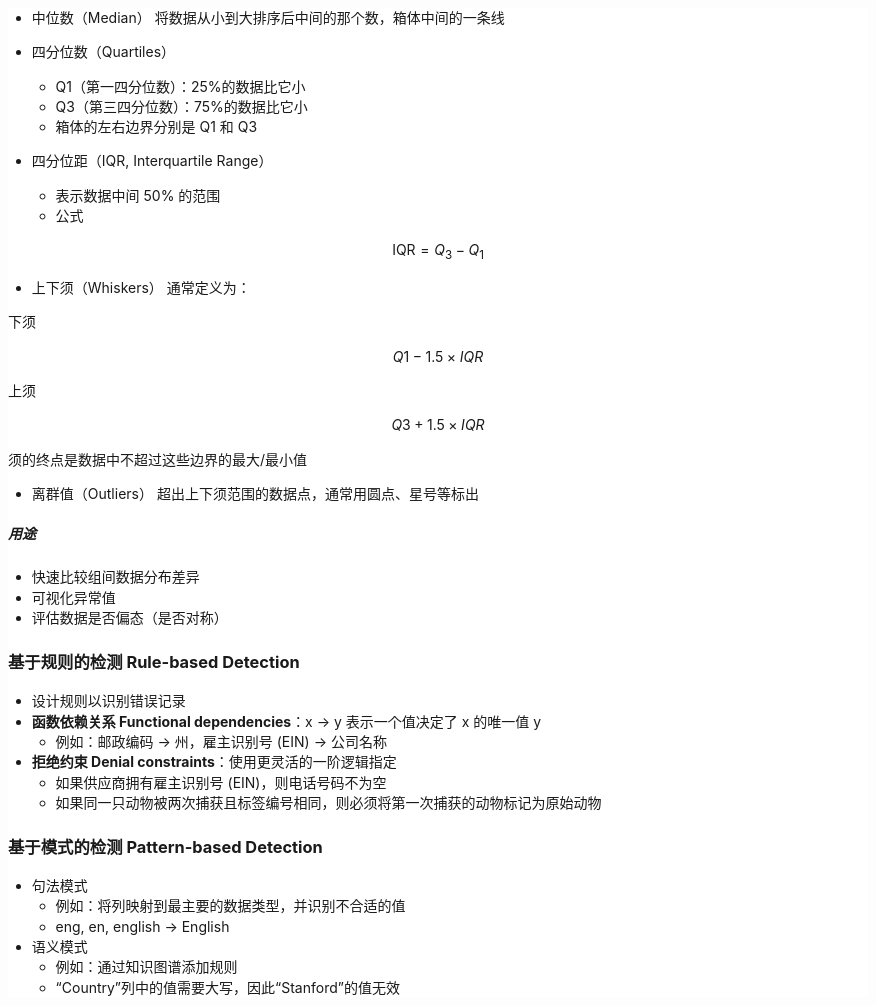 - 中位数（Median）
  将数据从小到大排序后中间的那个数，箱体中间的一条线
- 四分位数（Quartiles）
  - Q1（第一四分位数）：25%的数据比它小
  - Q3（第三四分位数）：75%的数据比它小
  - 箱体的左右边界分别是 Q1 和 Q3

- 四分位距（IQR, Interquartile Range）
  - 表示数据中间 50% 的范围
  - 公式


$$
\text{IQR} = Q_3 - Q_1
$$


- 上下须（Whiskers）
通常定义为：

下须


$$
Q1 - 1.5 \times IQR
$$


上须


$$
Q3 + 1.5 \times IQR
$$


须的终点是数据中不超过这些边界的最大/最小值

- 离群值（Outliers）
超出上下须范围的数据点，通常用圆点、星号等标出

##### 用途
- 快速比较组间数据分布差异
- 可视化异常值
- 评估数据是否偏态（是否对称）

### 基于规则的检测 Rule-based Detection
- 设计规则以识别错误记录
- **函数依赖关系 Functional dependencies**：x → y 表示一个值决定了 x 的唯一值 y
  - 例如：邮政编码 → 州，雇主识别号 (EIN) → 公司名称
- **拒绝约束 Denial constraints**：使用更灵活的一阶逻辑指定
  - 如果供应商拥有雇主识别号 (EIN)，则电话号码不为空
  - 如果同一只动物被两次捕获且标签编号相同，则必须将第一次捕获的动物标记为原始动物


### 基于模式的检测 Pattern-based Detection
- 句法模式
  - 例如：将列映射到最主要的数据类型，并识别不合适的值
  - eng, en, english -> English
- 语义模式
  - 例如：通过知识图谱添加规则
  - “Country”列中的值需要大写，因此“Stanford”的值无效
